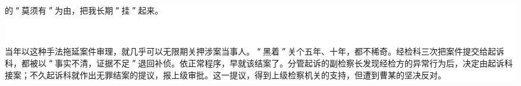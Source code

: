    的
  </span>
  <span class="s2">
   “
  </span>
  <span class="s1">
   莫须有
  </span>
  <span class="s2">
   ”
  </span>
  <span class="s1">
   为由，把我长期
  </span>
  <span class="s2">
   “
  </span>
  <span class="s1">
   挂
  </span>
  <span class="s2">
   ”
  </span>
  <span class="s1">
   起来。
  </span>
 </p>
 <p class="p1">
  <span class="s1">
  </span>
  <br/>
 </p>
 <p class="p2">
  <span class="s1">
   当年以这种手法拖延案件审理，就几乎可以无限期关押涉案当事人。
  </span>
  <span class="s2">
   “
  </span>
  <span class="s1">
   黑着
  </span>
  <span class="s2">
   ”
  </span>
  <span class="s1">
   关个五年、十年，都不稀奇。经检科三次把案件提交给起诉科，都被以
  </span>
  <span class="s2">
   “
  </span>
  <span class="s1">
   事实不清，证据不足
  </span>
  <span class="s2">
   ”
  </span>
  <span class="s1">
   退回补侦。依正常程序，早就该结案了。分管起诉的副检察长发现经检方的异常行为后，决定由起诉科接案；不久起诉科就作出无罪结案的提议，报上级审批。这一提议，得到上级检察机关的支持，但遭到曹某的坚决反对。
  </span>
 </p>
 <p class="p1">
  <span class="s1">
  </span>